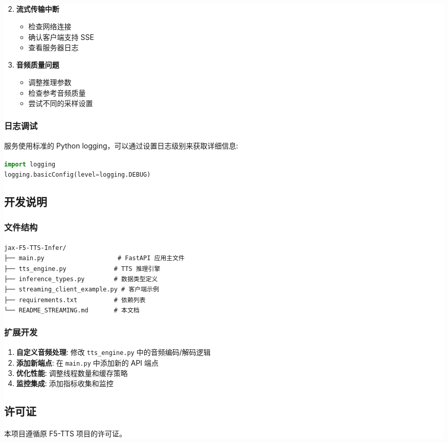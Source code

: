 2. **流式传输中断**
   - 检查网络连接
   - 确认客户端支持 SSE
   - 查看服务器日志

3. **音频质量问题**
   - 调整推理参数
   - 检查参考音频质量
   - 尝试不同的采样设置

### 日志调试

服务使用标准的 Python logging，可以通过设置日志级别来获取详细信息:

```python
import logging
logging.basicConfig(level=logging.DEBUG)
```

## 开发说明

### 文件结构

```
jax-F5-TTS-Infer/
├── main.py                    # FastAPI 应用主文件
├── tts_engine.py             # TTS 推理引擎
├── inference_types.py        # 数据类型定义
├── streaming_client_example.py # 客户端示例
├── requirements.txt          # 依赖列表
└── README_STREAMING.md       # 本文档
```

### 扩展开发

1. **自定义音频处理**: 修改 `tts_engine.py` 中的音频编码/解码逻辑
2. **添加新端点**: 在 `main.py` 中添加新的 API 端点
3. **优化性能**: 调整线程数量和缓存策略
4. **监控集成**: 添加指标收集和监控

## 许可证

本项目遵循原 F5-TTS 项目的许可证。